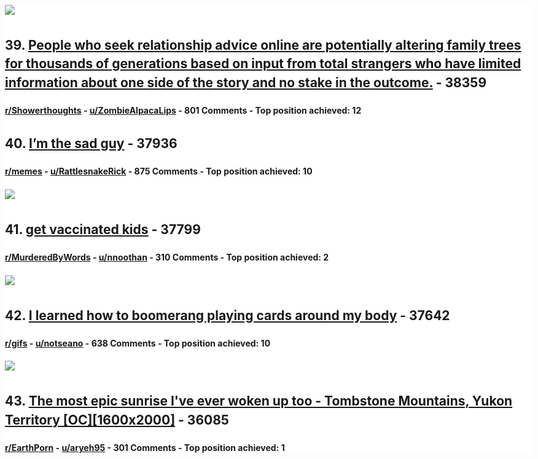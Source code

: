 <a href="https://i.imgur.com/MRixnSC.gifv"><img src="https://b.thumbs.redditmedia.com/367wwg1ZO06qPzdpFTsgIYanWHcMH2vBu9Lmu4aGCQg.jpg"></img></a>

## 39. [People who seek relationship advice online are potentially altering family trees for thousands of generations based on input from total strangers who have limited information about one side of the story and no stake in the outcome.](http://reddit.com/r/Showerthoughts/comments/d37qhr/people_who_seek_relationship_advice_online_are/) - 38359
#### [r/Showerthoughts](http://reddit.com/r/Showerthoughts) - [u/ZombieAlpacaLips](http://reddit.com/u/ZombieAlpacaLips) - 801 Comments - Top position achieved: 12

## 40. [I’m the sad guy](http://reddit.com/r/memes/comments/d3gm1s/im_the_sad_guy/) - 37936
#### [r/memes](http://reddit.com/r/memes) - [u/RattlesnakeRick](http://reddit.com/u/RattlesnakeRick) - 875 Comments - Top position achieved: 10

<a href="https://i.redd.it/1ikp5llp29m31.jpg"><img src="https://b.thumbs.redditmedia.com/R-rS9GMNLtRpiaJyODZX8ZVvBv2Et6unKAl6lFfCvOg.jpg"></img></a>

## 41. [get vaccinated kids](http://reddit.com/r/MurderedByWords/comments/d33nav/get_vaccinated_kids/) - 37799
#### [r/MurderedByWords](http://reddit.com/r/MurderedByWords) - [u/nnoothan](http://reddit.com/u/nnoothan) - 310 Comments - Top position achieved: 2

<a href="https://i.redd.it/yczn5ypet3m31.jpg"><img src="https://b.thumbs.redditmedia.com/8EUWqRN6G1Zr8JsSyIR5p3N42twg9eSNqHv3D0GjZos.jpg"></img></a>

## 42. [I learned how to boomerang playing cards around my body](http://reddit.com/r/gifs/comments/d3c9sv/i_learned_how_to_boomerang_playing_cards_around/) - 37642
#### [r/gifs](http://reddit.com/r/gifs) - [u/notseano](http://reddit.com/u/notseano) - 638 Comments - Top position achieved: 10

<a href="https://gfycat.com/welloffsameboutu"><img src="https://b.thumbs.redditmedia.com/EQdugjWZ6FG7S8TH1ci_dnQaXenUxgaRNhxe0oxDJOk.jpg"></img></a>

## 43. [The most epic sunrise I've ever woken up too - Tombstone Mountains, Yukon Territory [OC][1600x2000]](http://reddit.com/r/EarthPorn/comments/d3dc1i/the_most_epic_sunrise_ive_ever_woken_up_too/) - 36085
#### [r/EarthPorn](http://reddit.com/r/EarthPorn) - [u/aryeh95](http://reddit.com/u/aryeh95) - 301 Comments - Top position achieved: 1
